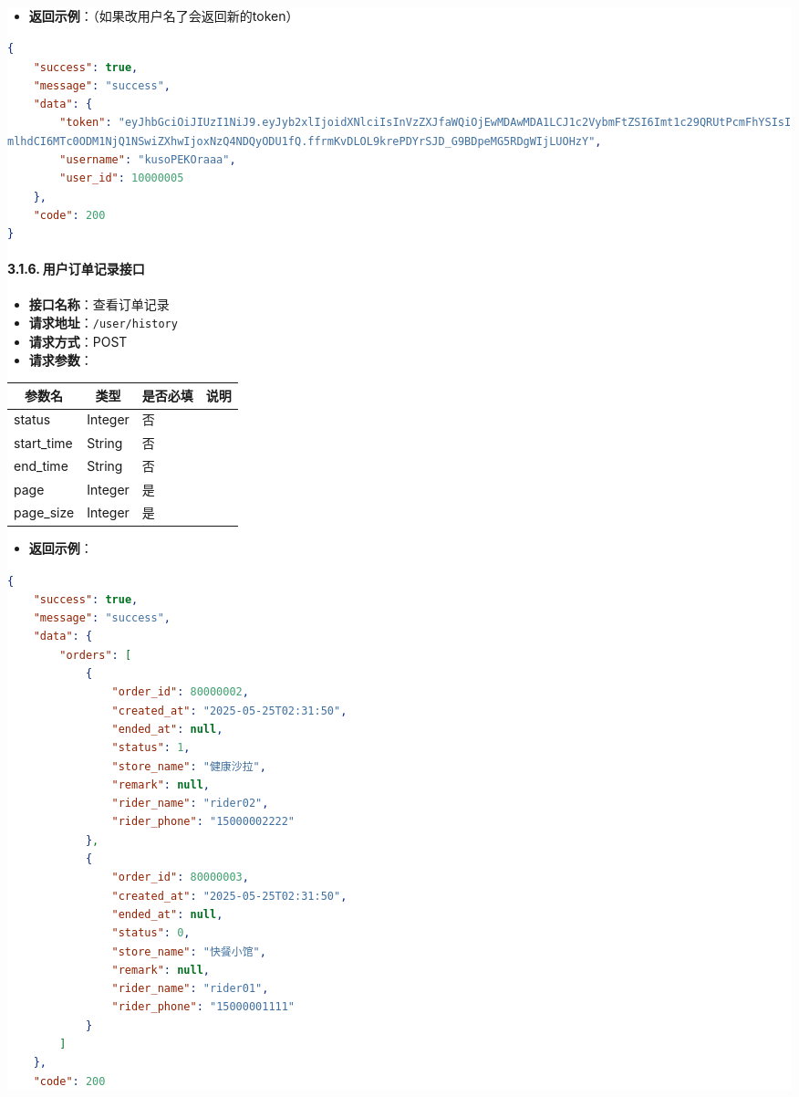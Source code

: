 - **返回示例**：（如果改用户名了会返回新的token）

```JSON
{
    "success": true,
    "message": "success",
    "data": {
        "token": "eyJhbGciOiJIUzI1NiJ9.eyJyb2xlIjoidXNlciIsInVzZXJfaWQiOjEwMDAwMDA1LCJ1c2VybmFtZSI6Imt1c29QRUtPcmFhYSIsImlhdCI6MTc0ODM1NjQ1NSwiZXhwIjoxNzQ4NDQyODU1fQ.ffrmKvDLOL9krePDYrSJD_G9BDpeMG5RDgWIjLUOHzY",
        "username": "kusoPEKOraaa",
        "user_id": 10000005
    },
    "code": 200
}
```

#### 3.1.6. 用户订单记录接口

- **接口名称**：查看订单记录
- **请求地址**：`/user/history`
- **请求方式**：POST
- **请求参数**：

| 参数名     | 类型    | 是否必填 | 说明 |
| ---------- | ------- | -------- | ---- |
| status     | Integer | 否       |      |
| start_time | String  | 否       |      |
| end_time   | String  | 否       |      |
| page       | Integer | 是       |      |
| page_size  | Integer | 是       |      |

- **返回示例**：

```JSON
{
    "success": true,
    "message": "success",
    "data": {
        "orders": [
            {
                "order_id": 80000002,
                "created_at": "2025-05-25T02:31:50",
                "ended_at": null,
                "status": 1,
                "store_name": "健康沙拉",
                "remark": null,
                "rider_name": "rider02",
                "rider_phone": "15000002222"
            },
            {
                "order_id": 80000003,
                "created_at": "2025-05-25T02:31:50",
                "ended_at": null,
                "status": 0,
                "store_name": "快餐小馆",
                "remark": null,
                "rider_name": "rider01",
                "rider_phone": "15000001111"
            }
        ]
    },
    "code": 200
```